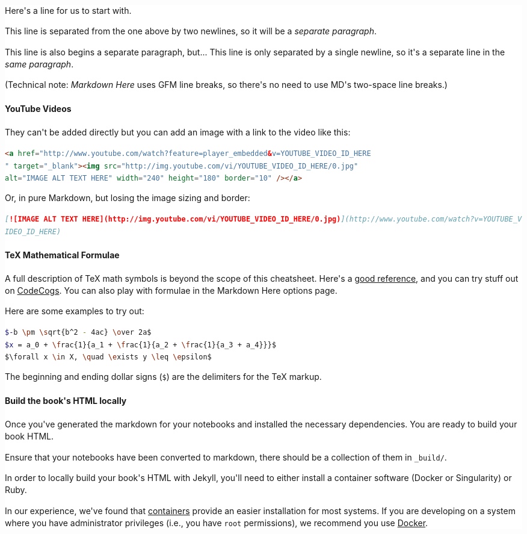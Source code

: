 Here's a line for us to start with.

This line is separated from the one above by two newlines, so it will be a *separate paragraph*.

This line is also begins a separate paragraph, but...
This line is only separated by a single newline, so it's a separate line in the *same paragraph*.

(Technical note: *Markdown Here* uses GFM line breaks, so there's no need to use MD's two-space line breaks.)

<a name="videos"/>

#### YouTube Videos

They can't be added directly but you can add an image with a link to the video like this:

```md
<a href="http://www.youtube.com/watch?feature=player_embedded&v=YOUTUBE_VIDEO_ID_HERE
" target="_blank"><img src="http://img.youtube.com/vi/YOUTUBE_VIDEO_ID_HERE/0.jpg"
alt="IMAGE ALT TEXT HERE" width="240" height="180" border="10" /></a>
```

Or, in pure Markdown, but losing the image sizing and border:

```md
[![IMAGE ALT TEXT HERE](http://img.youtube.com/vi/YOUTUBE_VIDEO_ID_HERE/0.jpg)](http://www.youtube.com/watch?v=YOUTUBE_VIDEO_ID_HERE)
```

<a name="tex"/>

#### TeX Mathematical Formulae

A full description of TeX math symbols is beyond the scope of this cheatsheet. Here's a [good reference](https://en.wikibooks.org/wiki/LaTeX/Mathematics), and you can try stuff out on [CodeCogs](https://www.codecogs.com/latex/eqneditor.php). You can also play with formulae in the Markdown Here options page.

Here are some examples to try out:

```bash
$-b \pm \sqrt{b^2 - 4ac} \over 2a$
$x = a_0 + \frac{1}{a_1 + \frac{1}{a_2 + \frac{1}{a_3 + a_4}}}$
$\forall x \in X, \quad \exists y \leq \epsilon$
```

The beginning and ending dollar signs (`$`) are the delimiters for the TeX markup.

#### Build the book's HTML locally

Once you've generated the markdown for your notebooks and installed the
necessary dependencies. You are ready to build your book HTML.

Ensure that your notebooks have been converted to markdown, there should be a
collection of them in `_build/`.

In order to locally build your book's HTML with Jekyll, you'll need to either install
a container software (Docker or Singularity) or Ruby.

In our experience, we've found that [containers](https://www.docker.com/resources/what-container)
provide an easier installation for most systems.
If you are developing on a system where you have administrator privileges
(i.e., you have `root` permissions), we recommend you use [Docker](https://docs.docker.com/get-started/).
